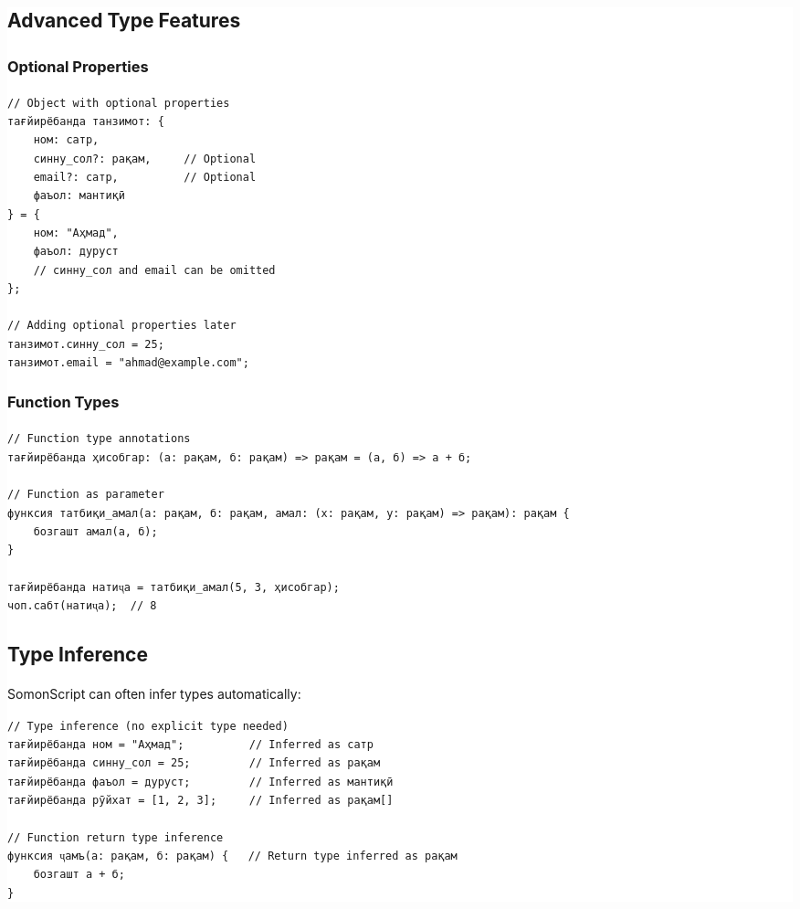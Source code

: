 ## Advanced Type Features

### Optional Properties

```somon
// Object with optional properties
тағйирёбанда танзимот: {
    ном: сатр,
    синну_сол?: рақам,     // Optional
    email?: сатр,          // Optional
    фаъол: мантиқӣ
} = {
    ном: "Аҳмад",
    фаъол: дуруст
    // синну_сол and email can be omitted
};

// Adding optional properties later
танзимот.синну_сол = 25;
танзимот.email = "ahmad@example.com";
```

### Function Types

```somon
// Function type annotations
тағйирёбанда ҳисобгар: (а: рақам, б: рақам) => рақам = (а, б) => а + б;

// Function as parameter
функсия татбиқи_амал(а: рақам, б: рақам, амал: (х: рақам, у: рақам) => рақам): рақам {
    бозгашт амал(а, б);
}

тағйирёбанда натиҷа = татбиқи_амал(5, 3, ҳисобгар);
чоп.сабт(натиҷа);  // 8
```

## Type Inference

SomonScript can often infer types automatically:

```somon
// Type inference (no explicit type needed)
тағйирёбанда ном = "Аҳмад";          // Inferred as сатр
тағйирёбанда синну_сол = 25;         // Inferred as рақам
тағйирёбанда фаъол = дуруст;         // Inferred as мантиқӣ
тағйирёбанда рӯйхат = [1, 2, 3];     // Inferred as рақам[]

// Function return type inference
функсия ҷамъ(а: рақам, б: рақам) {   // Return type inferred as рақам
    бозгашт а + б;
}
```
